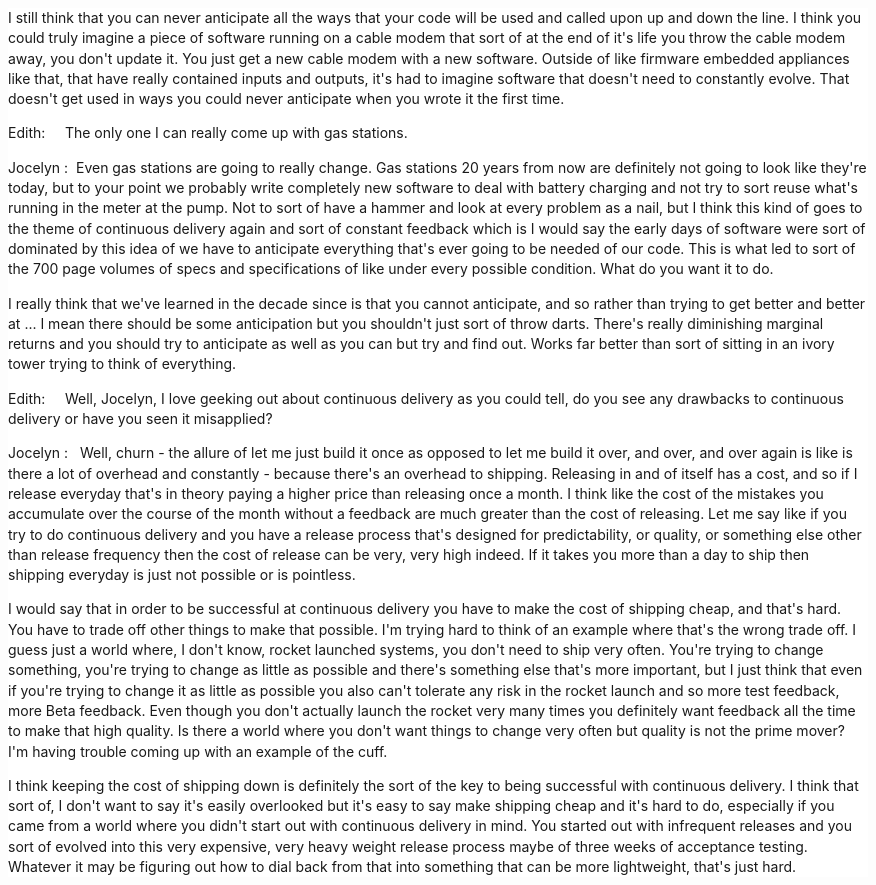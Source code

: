 I still think that you can never anticipate all the ways that your code will be used and called upon up and down the line. I think you could truly imagine a piece of software running on a cable modem that sort of at the end of it's life you throw the cable modem away, you don't update it. You just get a new cable modem with a new software. Outside of like firmware embedded appliances like that, that have really contained inputs and outputs, it's had to imagine software that doesn't need to constantly evolve. That doesn't get used in ways you could never anticipate when you wrote it the first time.

Edith:     The only one I can really come up with gas stations.

Jocelyn :  Even gas stations are going to really change. Gas stations 20 years from now are definitely not going to look like they're today, but to your point we probably write completely new software to deal with battery charging and not try to sort reuse what's running in the meter at the pump. Not to sort of have a hammer and look at every problem as a nail, but I think this kind of goes to the theme of continuous delivery again and sort of constant feedback which is I would say the early days of software were sort of dominated by this idea of we have to anticipate everything that's ever going to be needed of our code. This is what led to sort of the 700 page volumes of specs and specifications of like under every possible condition. What do you want it to do.

I really think that we've learned in the decade since is that you cannot anticipate, and so rather than trying to get better and better at ... I mean there should be some anticipation but you shouldn't just sort of throw darts. There's really diminishing marginal returns and you should try to anticipate as well as you can but try and find out. Works far better than sort of sitting in an ivory tower trying to think of everything.

Edith:     Well, Jocelyn, I love geeking out about continuous delivery as you could tell, do you see any drawbacks to continuous delivery or have you seen it misapplied?

Jocelyn :   Well, churn - the allure of let me just build it once as opposed to let me build it over, and over, and over again is like is there a lot of overhead and constantly - because there's an overhead to shipping. Releasing in and of itself has a cost, and so if I release everyday that's in theory paying a higher price than releasing once a month. I think like the cost of the mistakes you accumulate over the course of the month without a feedback are much greater than the cost of releasing. Let me say like if you try to do continuous delivery and you have a release process that's designed for predictability, or quality, or something else other than release frequency then the cost of release can be very, very high indeed. If it takes you more than a day to ship then shipping everyday is just not possible or is pointless.

I would say that in order to be successful at continuous delivery you have to make the cost of shipping cheap, and that's hard. You have to trade off other things to make that possible. I'm trying hard to think of an example where that's the wrong trade off. I guess just a world where, I don't know, rocket launched systems, you don't need to ship very often. You're trying to change something, you're trying to change as little as possible and there's something else that's more important, but I just think that even if you're trying to change it as little as possible you also can't tolerate any risk in the rocket launch and so more test feedback, more Beta feedback. Even though you don't actually launch the rocket very many times you definitely want feedback all the time to make that high quality. Is there a world where you don't want things to change very often but quality is not the prime mover? I'm having trouble coming up with an example of the cuff.

I think keeping the cost of shipping down is definitely the sort of the key to being successful with continuous delivery. I think that sort of, I don't want to say it's easily overlooked but it's easy to say make shipping cheap and it's hard to do, especially if you came from a world where you didn't start out with continuous delivery in mind. You started out with infrequent releases and you sort of evolved into this very expensive, very heavy weight release process maybe of three weeks of acceptance testing. Whatever it may be figuring out how to dial back from that into something that can be more lightweight, that's just hard.
